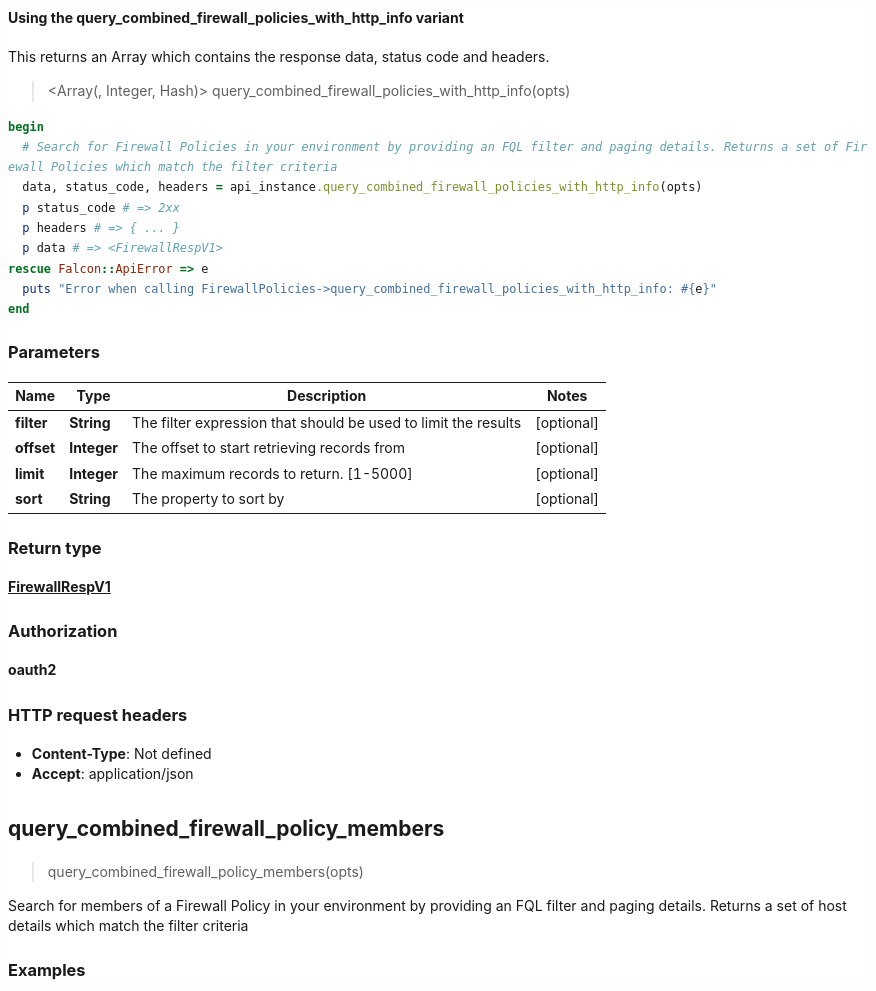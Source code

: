 #### Using the query_combined_firewall_policies_with_http_info variant

This returns an Array which contains the response data, status code and headers.

> <Array(<FirewallRespV1>, Integer, Hash)> query_combined_firewall_policies_with_http_info(opts)

```ruby
begin
  # Search for Firewall Policies in your environment by providing an FQL filter and paging details. Returns a set of Firewall Policies which match the filter criteria
  data, status_code, headers = api_instance.query_combined_firewall_policies_with_http_info(opts)
  p status_code # => 2xx
  p headers # => { ... }
  p data # => <FirewallRespV1>
rescue Falcon::ApiError => e
  puts "Error when calling FirewallPolicies->query_combined_firewall_policies_with_http_info: #{e}"
end
```

### Parameters

| Name | Type | Description | Notes |
| ---- | ---- | ----------- | ----- |
| **filter** | **String** | The filter expression that should be used to limit the results | [optional] |
| **offset** | **Integer** | The offset to start retrieving records from | [optional] |
| **limit** | **Integer** | The maximum records to return. [1-5000] | [optional] |
| **sort** | **String** | The property to sort by | [optional] |

### Return type

[**FirewallRespV1**](FirewallRespV1.md)

### Authorization

**oauth2**

### HTTP request headers

- **Content-Type**: Not defined
- **Accept**: application/json


## query_combined_firewall_policy_members

> <BasePolicyMembersRespV1> query_combined_firewall_policy_members(opts)

Search for members of a Firewall Policy in your environment by providing an FQL filter and paging details. Returns a set of host details which match the filter criteria

### Examples

